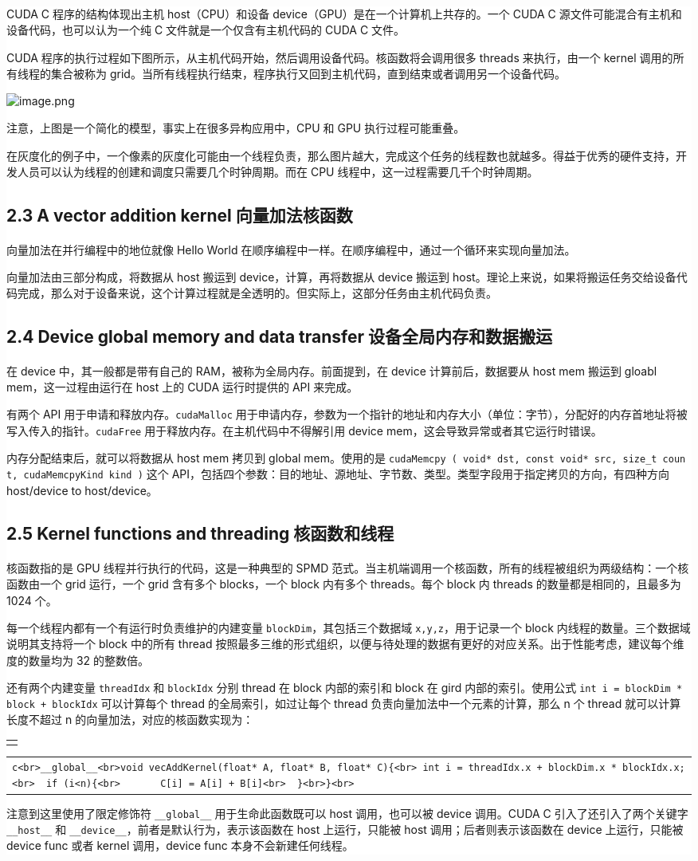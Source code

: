 CUDA C 程序的结构体现出主机 host（CPU）和设备 device（GPU）是在一个计算机上共存的。一个 CUDA C 源文件可能混合有主机和设备代码，也可以认为一个纯 C 文件就是一个仅含有主机代码的 CUDA C 文件。

CUDA 程序的执行过程如下图所示，从主机代码开始，然后调用设备代码。核函数将会调用很多 threads 来执行，由一个 kernel 调用的所有线程的集合被称为 grid。当所有线程执行结束，程序执行又回到主机代码，直到结束或者调用另一个设备代码。

![image.png](https://pics.zhouxin.space/202409131009864.png?x-oss-process=image/quality,q_90/format,webp)

注意，上图是一个简化的模型，事实上在很多异构应用中，CPU 和 GPU 执行过程可能重叠。

在灰度化的例子中，一个像素的灰度化可能由一个线程负责，那么图片越大，完成这个任务的线程数也就越多。得益于优秀的硬件支持，开发人员可以认为线程的创建和调度只需要几个时钟周期。而在 CPU 线程中，这一过程需要几千个时钟周期。

## 2.3 A vector addition kernel 向量加法核函数

向量加法在并行编程中的地位就像 Hello World 在顺序编程中一样。在顺序编程中，通过一个循环来实现向量加法。

向量加法由三部分构成，将数据从 host 搬运到 device，计算，再将数据从 device 搬运到 host。理论上来说，如果将搬运任务交给设备代码完成，那么对于设备来说，这个计算过程就是全透明的。但实际上，这部分任务由主机代码负责。

## 2.4 Device global memory and data transfer 设备全局内存和数据搬运

在 device 中，其一般都是带有自己的 RAM，被称为全局内存。前面提到，在 device 计算前后，数据要从 host mem 搬运到 gloabl mem，这一过程由运行在 host 上的 CUDA 运行时提供的 API 来完成。

有两个 API 用于申请和释放内存。`cudaMalloc` 用于申请内存，参数为一个指针的地址和内存大小（单位：字节），分配好的内存首地址将被写入传入的指针。`cudaFree` 用于释放内存。在主机代码中不得解引用 device mem，这会导致异常或者其它运行时错误。

内存分配结束后，就可以将数据从 host mem 拷贝到 global mem。使用的是 `cudaMemcpy ( void* dst, const void* src, size_t count, cudaMemcpyKind kind )` 这个 API，包括四个参数：目的地址、源地址、字节数、类型。类型字段用于指定拷贝的方向，有四种方向 host/device to host/device。

## 2.5 Kernel functions and threading 核函数和线程

核函数指的是 GPU 线程并行执行的代码，这是一种典型的 SPMD 范式。当主机端调用一个核函数，所有的线程被组织为两级结构：一个核函数由一个 grid 运行，一个 grid 含有多个 blocks，一个 block 内有多个 threads。每个 block 内 threads 的数量都是相同的，且最多为 1024 个。

每一个线程内都有一个有运行时负责维护的内建变量 `blockDim`，其包括三个数据域 `x,y,z`，用于记录一个 block 内线程的数量。三个数据域说明其支持将一个 block 中的所有 thread 按照最多三维的形式组织，以便与待处理的数据有更好的对应关系。出于性能考虑，建议每个维度的数量均为 32 的整数倍。

还有两个内建变量 `threadIdx` 和 `blockIdx` 分别 thread 在 block 内部的索引和 block 在 gird 内部的索引。使用公式 `int i = blockDim * block + blockIdx` 可以计算每个 thread 的全局索引，如过让每个 thread 负责向量加法中一个元素的计算，那么 n 个 thread 就可以计算长度不超过 n 的向量加法，对应的核函数实现为：

|   |
|---|
||

|   |
|---|
|```c<br>__global__<br>void vecAddKernel(float* A, float* B, float* C){<br>	int i = threadIdx.x + blockDim.x * blockIdx.x;<br>	if (i<n){<br>		C[i] = A[i] + B[i]<br>	}<br>}<br>```|

注意到这里使用了限定修饰符 `__global__` 用于生命此函数既可以 host 调用，也可以被 device 调用。CUDA C 引入了还引入了两个关键字 `__host__` 和 `__device__`，前者是默认行为，表示该函数在 host 上运行，只能被 host 调用；后者则表示该函数在 device 上运行，只能被 device func 或者 kernel 调用，device func 本身不会新建任何线程。
